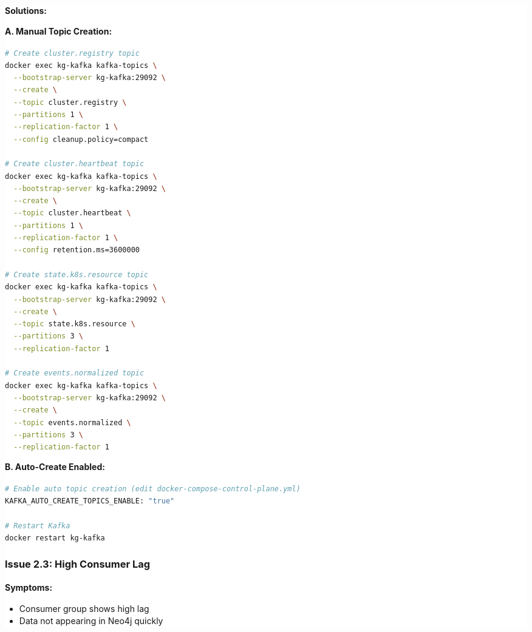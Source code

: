 **Solutions:**

**A. Manual Topic Creation:**
```bash
# Create cluster.registry topic
docker exec kg-kafka kafka-topics \
  --bootstrap-server kg-kafka:29092 \
  --create \
  --topic cluster.registry \
  --partitions 1 \
  --replication-factor 1 \
  --config cleanup.policy=compact

# Create cluster.heartbeat topic
docker exec kg-kafka kafka-topics \
  --bootstrap-server kg-kafka:29092 \
  --create \
  --topic cluster.heartbeat \
  --partitions 1 \
  --replication-factor 1 \
  --config retention.ms=3600000

# Create state.k8s.resource topic
docker exec kg-kafka kafka-topics \
  --bootstrap-server kg-kafka:29092 \
  --create \
  --topic state.k8s.resource \
  --partitions 3 \
  --replication-factor 1

# Create events.normalized topic
docker exec kg-kafka kafka-topics \
  --bootstrap-server kg-kafka:29092 \
  --create \
  --topic events.normalized \
  --partitions 3 \
  --replication-factor 1
```

**B. Auto-Create Enabled:**
```bash
# Enable auto topic creation (edit docker-compose-control-plane.yml)
KAFKA_AUTO_CREATE_TOPICS_ENABLE: "true"

# Restart Kafka
docker restart kg-kafka
```

### Issue 2.3: High Consumer Lag

**Symptoms:**
- Consumer group shows high lag
- Data not appearing in Neo4j quickly
